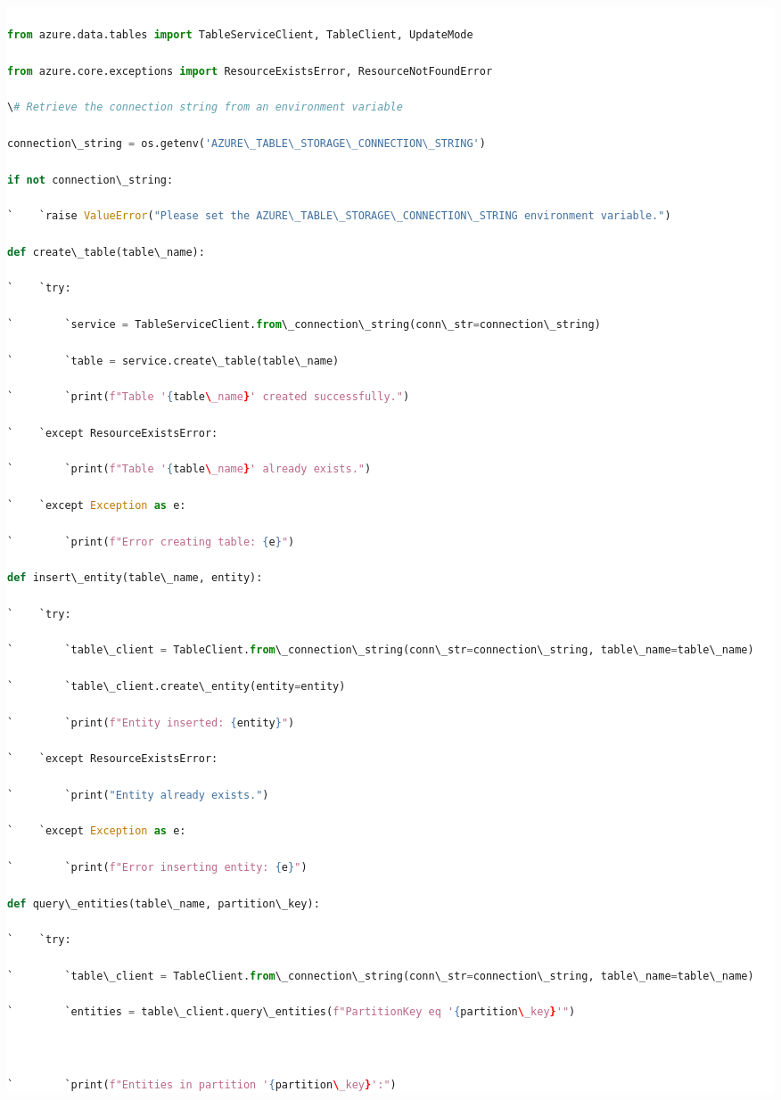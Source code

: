 ```python

from azure.data.tables import TableServiceClient, TableClient, UpdateMode

from azure.core.exceptions import ResourceExistsError, ResourceNotFoundError

\# Retrieve the connection string from an environment variable

connection\_string = os.getenv('AZURE\_TABLE\_STORAGE\_CONNECTION\_STRING')

if not connection\_string:

`    `raise ValueError("Please set the AZURE\_TABLE\_STORAGE\_CONNECTION\_STRING environment variable.")

def create\_table(table\_name):

`    `try:

`        `service = TableServiceClient.from\_connection\_string(conn\_str=connection\_string)

`        `table = service.create\_table(table\_name)

`        `print(f"Table '{table\_name}' created successfully.")

`    `except ResourceExistsError:

`        `print(f"Table '{table\_name}' already exists.")

`    `except Exception as e:

`        `print(f"Error creating table: {e}")

def insert\_entity(table\_name, entity):

`    `try:

`        `table\_client = TableClient.from\_connection\_string(conn\_str=connection\_string, table\_name=table\_name)

`        `table\_client.create\_entity(entity=entity)

`        `print(f"Entity inserted: {entity}")

`    `except ResourceExistsError:

`        `print("Entity already exists.")

`    `except Exception as e:

`        `print(f"Error inserting entity: {e}")

def query\_entities(table\_name, partition\_key):

`    `try:

`        `table\_client = TableClient.from\_connection\_string(conn\_str=connection\_string, table\_name=table\_name)

`        `entities = table\_client.query\_entities(f"PartitionKey eq '{partition\_key}'")



`        `print(f"Entities in partition '{partition\_key}':")
```